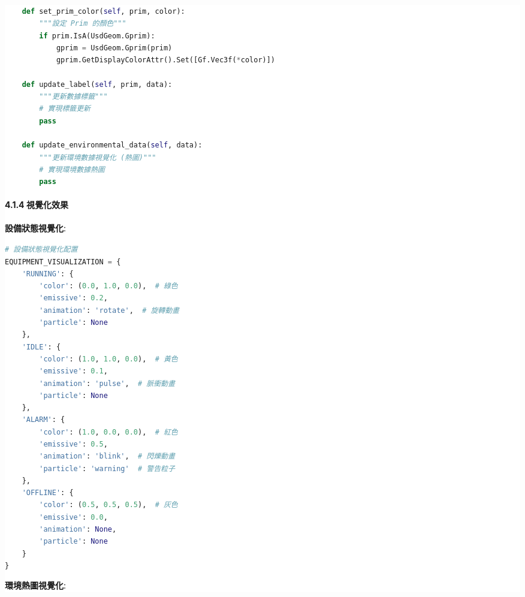 ```python
    def set_prim_color(self, prim, color):
        """設定 Prim 的顏色"""
        if prim.IsA(UsdGeom.Gprim):
            gprim = UsdGeom.Gprim(prim)
            gprim.GetDisplayColorAttr().Set([Gf.Vec3f(*color)])
    
    def update_label(self, prim, data):
        """更新數據標籤"""
        # 實現標籤更新
        pass
    
    def update_environmental_data(self, data):
        """更新環境數據視覺化 (熱圖)"""
        # 實現環境數據熱圖
        pass
```

#### 4.1.4 視覺化效果

**設備狀態視覺化**:

```python
# 設備狀態視覺化配置
EQUIPMENT_VISUALIZATION = {
    'RUNNING': {
        'color': (0.0, 1.0, 0.0),  # 綠色
        'emissive': 0.2,
        'animation': 'rotate',  # 旋轉動畫
        'particle': None
    },
    'IDLE': {
        'color': (1.0, 1.0, 0.0),  # 黃色
        'emissive': 0.1,
        'animation': 'pulse',  # 脈衝動畫
        'particle': None
    },
    'ALARM': {
        'color': (1.0, 0.0, 0.0),  # 紅色
        'emissive': 0.5,
        'animation': 'blink',  # 閃爍動畫
        'particle': 'warning'  # 警告粒子
    },
    'OFFLINE': {
        'color': (0.5, 0.5, 0.5),  # 灰色
        'emissive': 0.0,
        'animation': None,
        'particle': None
    }
}
```

**環境熱圖視覺化**:
